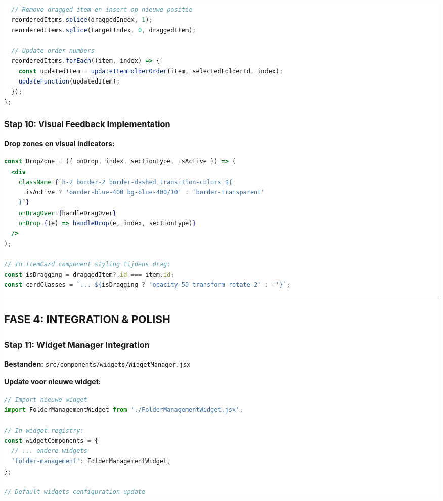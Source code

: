 ```jsx
  // Remove dragged item en insert op nieuwe positie
  reorderedItems.splice(draggedIndex, 1);
  reorderedItems.splice(targetIndex, 0, draggedItem);

  // Update order numbers
  reorderedItems.forEach((item, index) => {
    const updatedItem = updateItemFolderOrder(item, selectedFolderId, index);
    updateFunction(updatedItem);
  });
};
```

### Stap 10: Visual Feedback Implementation

**Drop zones en visual indicators:**

```jsx
const DropZone = ({ onDrop, index, sectionType, isActive }) => (
  <div
    className={`h-2 border-2 border-dashed transition-colors ${
      isActive ? 'border-blue-400 bg-blue-400/10' : 'border-transparent'
    }`}
    onDragOver={handleDragOver}
    onDrop={(e) => handleDrop(e, index, sectionType)}
  />
);

// In ItemCard component styling tijdens drag:
const isDragging = draggedItem?.id === item.id;
const cardClasses = `... ${isDragging ? 'opacity-50 transform rotate-2' : ''}`;
```

---

## FASE 4: INTEGRATION & POLISH

### Stap 11: Widget Manager Integration

**Bestanden:** `src/components/widgets/WidgetManager.jsx`

**Update voor nieuwe widget:**

```jsx
// Import nieuwe widget
import FolderManagementWidget from './FolderManagementWidget.jsx';

// In widget registry:
const widgetComponents = {
  // ... andere widgets
  'folder-management': FolderManagementWidget,
};

// Default widgets configuration update
```
